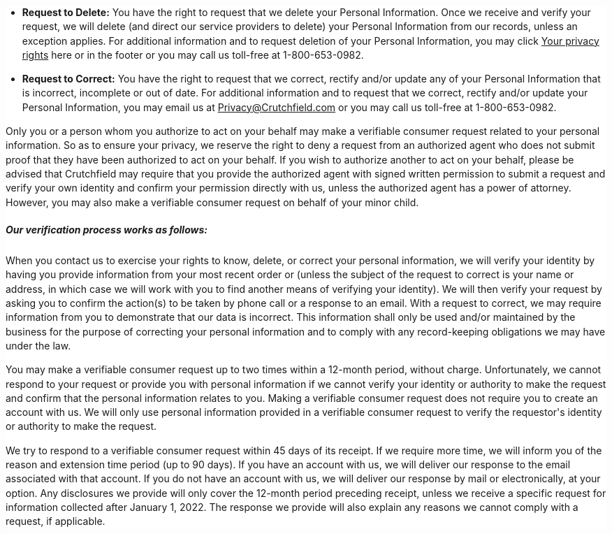 * **Request to Delete:** You have the right to request that we delete your Personal Information. Once we receive and verify your request, we will delete (and direct our service providers to delete) your Personal Information from our records, unless an exception applies. For additional information and to request deletion of your Personal Information, you may click [Your privacy rights](https://www.crutchfield.com/S-4EQBnsxrUrg/support/privacyrequest.aspx?version=Privacy "Your privacy rights") here or in the footer or you may call us toll-free at 1-800-653-0982.
    
* **Request to Correct:** You have the right to request that we correct, rectify and/or update any of your Personal Information that is incorrect, incomplete or out of date. For additional information and to request that we correct, rectify and/or update your Personal Information, you may email us at Privacy@Crutchfield.com or you may call us toll-free at 1-800-653-0982.
    

Only you or a person whom you authorize to act on your behalf may make a verifiable consumer request related to your personal information. So as to ensure your privacy, we reserve the right to deny a request from an authorized agent who does not submit proof that they have been authorized to act on your behalf. If you wish to authorize another to act on your behalf, please be advised that Crutchfield may require that you provide the authorized agent with signed written permission to submit a request and verify your own identity and confirm your permission directly with us, unless the authorized agent has a power of attorney. However, you may also make a verifiable consumer request on behalf of your minor child.

##### Our verification process works as follows:

When you contact us to exercise your rights to know, delete, or correct your personal information, we will verify your identity by having you provide information from your most recent order or (unless the subject of the request to correct is your name or address, in which case we will work with you to find another means of verifying your identity). We will then verify your request by asking you to confirm the action(s) to be taken by phone call or a response to an email. With a request to correct, we may require information from you to demonstrate that our data is incorrect. This information shall only be used and/or maintained by the business for the purpose of correcting your personal information and to comply with any record-keeping obligations we may have under the law.

You may make a verifiable consumer request up to two times within a 12-month period, without charge. Unfortunately, we cannot respond to your request or provide you with personal information if we cannot verify your identity or authority to make the request and confirm that the personal information relates to you. Making a verifiable consumer request does not require you to create an account with us. We will only use personal information provided in a verifiable consumer request to verify the requestor's identity or authority to make the request.

We try to respond to a verifiable consumer request within 45 days of its receipt. If we require more time, we will inform you of the reason and extension time period (up to 90 days). If you have an account with us, we will deliver our response to the email associated with that account. If you do not have an account with us, we will deliver our response by mail or electronically, at your option. Any disclosures we provide will only cover the 12-month period preceding receipt, unless we receive a specific request for information collected after January 1, 2022. The response we provide will also explain any reasons we cannot comply with a request, if applicable.

